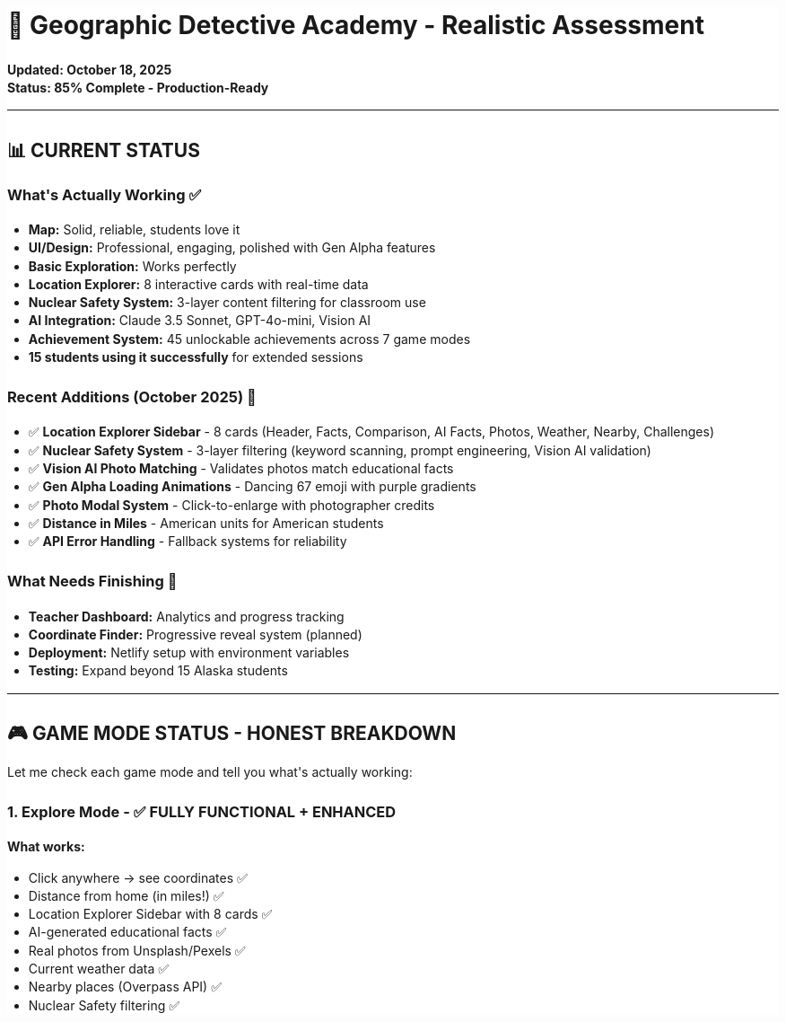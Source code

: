 # 🎯 Geographic Detective Academy - Realistic Assessment
**Updated: October 18, 2025**  
**Status: 85% Complete - Production-Ready**

---

## 📊 CURRENT STATUS

### What's Actually Working ✅
- **Map:** Solid, reliable, students love it
- **UI/Design:** Professional, engaging, polished with Gen Alpha features
- **Basic Exploration:** Works perfectly
- **Location Explorer:** 8 interactive cards with real-time data
- **Nuclear Safety System:** 3-layer content filtering for classroom use
- **AI Integration:** Claude 3.5 Sonnet, GPT-4o-mini, Vision AI
- **Achievement System:** 45 unlockable achievements across 7 game modes
- **15 students using it successfully** for extended sessions

### Recent Additions (October 2025) 🚀
- ✅ **Location Explorer Sidebar** - 8 cards (Header, Facts, Comparison, AI Facts, Photos, Weather, Nearby, Challenges)
- ✅ **Nuclear Safety System** - 3-layer filtering (keyword scanning, prompt engineering, Vision AI validation)
- ✅ **Vision AI Photo Matching** - Validates photos match educational facts
- ✅ **Gen Alpha Loading Animations** - Dancing 67 emoji with purple gradients
- ✅ **Photo Modal System** - Click-to-enlarge with photographer credits
- ✅ **Distance in Miles** - American units for American students
- ✅ **API Error Handling** - Fallback systems for reliability

### What Needs Finishing 🚧
- **Teacher Dashboard:** Analytics and progress tracking
- **Coordinate Finder:** Progressive reveal system (planned)
- **Deployment:** Netlify setup with environment variables
- **Testing:** Expand beyond 15 Alaska students

---

## 🎮 GAME MODE STATUS - HONEST BREAKDOWN

Let me check each game mode and tell you what's actually working:

### 1. **Explore Mode** - ✅ FULLY FUNCTIONAL + ENHANCED
**What works:**
- Click anywhere → see coordinates ✅
- Distance from home (in miles!) ✅
- Location Explorer Sidebar with 8 cards ✅
- AI-generated educational facts ✅
- Real photos from Unsplash/Pexels ✅
- Current weather data ✅
- Nearby places (Overpass API) ✅
- Nuclear Safety filtering ✅
